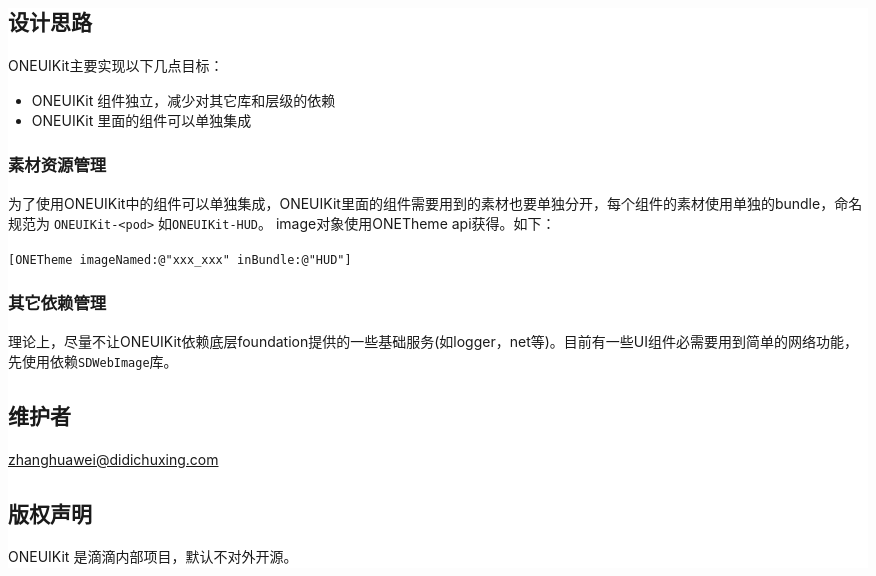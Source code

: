 
## 设计思路

ONEUIKit主要实现以下几点目标：

* ONEUIKit 组件独立，减少对其它库和层级的依赖
* ONEUIKit 里面的组件可以单独集成

### 素材资源管理

为了使用ONEUIKit中的组件可以单独集成，ONEUIKit里面的组件需要用到的素材也要单独分开，每个组件的素材使用单独的bundle，命名规范为 `ONEUIKit-<pod>` 如`ONEUIKit-HUD`。 image对象使用ONETheme api获得。如下：

```objc
[ONETheme imageNamed:@"xxx_xxx" inBundle:@"HUD"]
```


### 其它依赖管理

理论上，尽量不让ONEUIKit依赖底层foundation提供的一些基础服务(如logger，net等)。目前有一些UI组件必需要用到简单的网络功能，先使用依赖`SDWebImage`库。

## 维护者

zhanghuawei@didichuxing.com

## 版权声明

ONEUIKit 是滴滴内部项目，默认不对外开源。
